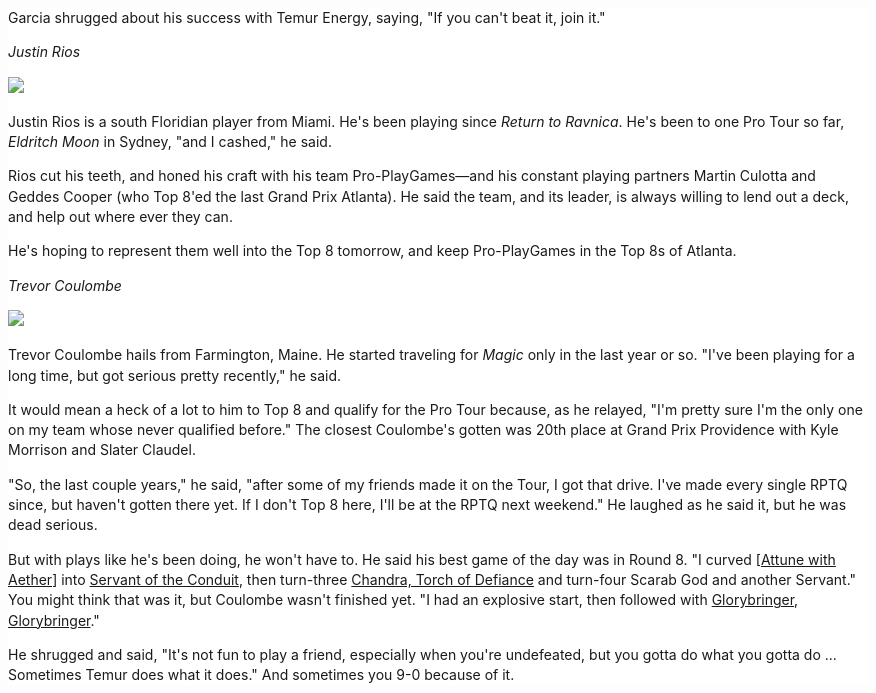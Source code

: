 
Garcia shrugged about his success with Temur Energy, saying, "If you can't beat it, join it."



*Justin Rios*




![](https://media.wizards.com/2017/events/gpatl17/9-0-Justin-Rios.jpg)



 Justin Rios is a south Floridian player from Miami. He's been playing since *Return to Ravnica*. He's been to one Pro Tour so far, *Eldritch Moon* in Sydney, "and I cashed," he said.



Rios cut his teeth, and honed his craft with his team Pro-PlayGames—and his constant playing partners Martin Culotta and Geddes Cooper (who Top 8'ed the last Grand Prix Atlanta). He said the team, and its leader, is always willing to lend out a deck, and help out where ever they can.


He's hoping to represent them well into the Top 8 tomorrow, and keep Pro-PlayGames in the Top 8s of Atlanta.



*Trevor Coulombe*




![](https://media.wizards.com/2017/events/gpatl17/9-0-Trevor-Coulombe.jpg)



 Trevor Coulombe hails from Farmington, Maine. He started traveling for *Magic* only in the last year or so. "I've been playing for a long time, but got serious pretty recently," he said.



It would mean a heck of a lot to him to Top 8 and qualify for the Pro Tour because, as he relayed, "I'm pretty sure I'm the only one on my team whose never qualified before." The closest Coulombe's gotten was 20th place at Grand Prix Providence with Kyle Morrison and Slater Claudel.


"So, the last couple years," he said, "after some of my friends made it on the Tour, I got that drive. I've made every single RPTQ since, but haven't gotten there yet. If I don't Top 8 here, I'll be at the RPTQ next weekend." He laughed as he said it, but he was dead serious.


But with plays like he's been doing, he won't have to. He said his best game of the day was in Round 8. "I curved [[Attune with Aether](http://gatherer.wizards.com/Pages/Card/Details.aspx?name=Attune+with+Aether)] into [Servant of the Conduit](http://gatherer.wizards.com/Pages/Card/Details.aspx?name=Servant+of+the+Conduit), then turn-three [Chandra, Torch of Defiance](http://gatherer.wizards.com/Pages/Card/Details.aspx?name=Chandra%2C+Torch+of+Defiance) and turn-four Scarab God and another Servant." You might think that was it, but Coulombe wasn't finished yet. "I had an explosive start, then followed with [Glorybringer](http://gatherer.wizards.com/Pages/Card/Details.aspx?name=Glorybringer), [Glorybringer](http://gatherer.wizards.com/Pages/Card/Details.aspx?name=Glorybringer)."


He shrugged and said, "It's not fun to play a friend, especially when you're undefeated, but you gotta do what you gotta do ... Sometimes Temur does what it does." And sometimes you 9-0 because of it.
